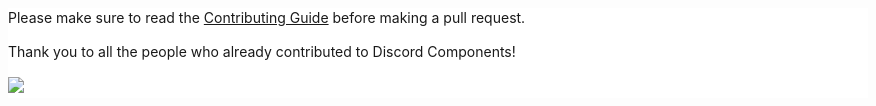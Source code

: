 Please make sure to read the [Contributing Guide][contributing] before making a
pull request.

Thank you to all the people who already contributed to Discord Components!

<a href="https://github.com/skyra-project/discord-components/graphs/contributors">
  <img src="https://contrib.rocks/image?repo=skyra-project/discord-components" />
</a>



[contributing]: ../../.github/CONTRIBUTING.md
[wc-discord-message]: https://github.com/Danktuary/wc-discord-message
[danktuary]: https://github.com/Danktuary
[the respective folder]:
  (https://github.com/skyra-project/discord-components/blob/main/packages/core/src/components/)
